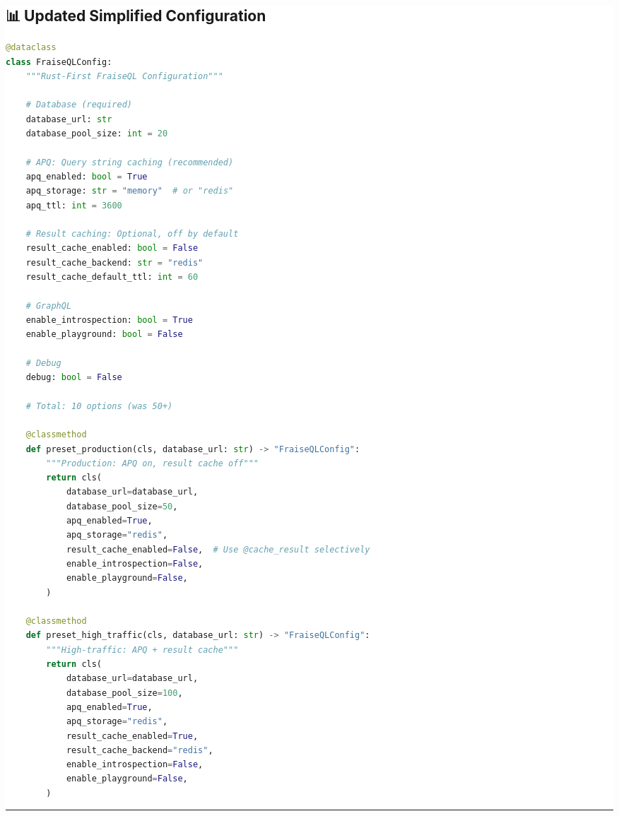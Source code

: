 ## 📊 Updated Simplified Configuration

```python
@dataclass
class FraiseQLConfig:
    """Rust-First FraiseQL Configuration"""

    # Database (required)
    database_url: str
    database_pool_size: int = 20

    # APQ: Query string caching (recommended)
    apq_enabled: bool = True
    apq_storage: str = "memory"  # or "redis"
    apq_ttl: int = 3600

    # Result caching: Optional, off by default
    result_cache_enabled: bool = False
    result_cache_backend: str = "redis"
    result_cache_default_ttl: int = 60

    # GraphQL
    enable_introspection: bool = True
    enable_playground: bool = False

    # Debug
    debug: bool = False

    # Total: 10 options (was 50+)

    @classmethod
    def preset_production(cls, database_url: str) -> "FraiseQLConfig":
        """Production: APQ on, result cache off"""
        return cls(
            database_url=database_url,
            database_pool_size=50,
            apq_enabled=True,
            apq_storage="redis",
            result_cache_enabled=False,  # Use @cache_result selectively
            enable_introspection=False,
            enable_playground=False,
        )

    @classmethod
    def preset_high_traffic(cls, database_url: str) -> "FraiseQLConfig":
        """High-traffic: APQ + result cache"""
        return cls(
            database_url=database_url,
            database_pool_size=100,
            apq_enabled=True,
            apq_storage="redis",
            result_cache_enabled=True,
            result_cache_backend="redis",
            enable_introspection=False,
            enable_playground=False,
        )
```

---